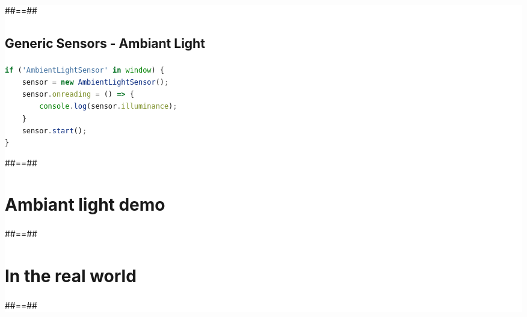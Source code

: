 
<mask-highlighter id="highlight-sensors-light"></mask-highlighter>


<div class="fragment" data-fragment-index="1" hidden></div>
<div class="fragment" data-fragment-index="2" hidden></div>
<div class="fragment" data-fragment-index="3" hidden></div>
<div class="fragment" data-fragment-index="4" hidden></div>

##==##



## Generic Sensors - Ambiant Light

```javascript
if ('AmbientLightSensor' in window) {
    sensor = new AmbientLightSensor();
    sensor.onreading = () => {
        console.log(sensor.illuminance);
    }
    sensor.start();
}
```


##==## 



# Ambiant light demo

<div id="boo" class="hide">
    <div class="boo float">
    <div class="left-eye"></div>
    <div class="right-eye"></div>
    <div class="mouth">
        <div class="tooth one"></div>
        <div class="tooth two"></div>
        <div class="tooth three"></div>
        <div class="tooth four"></div>
        <div class="tongue"></div>
    </div>
    </div>
    <div class="right-arm float"></div>
    <div class="tail float"></div>
</div>


##==##



# In the real world


##==##
